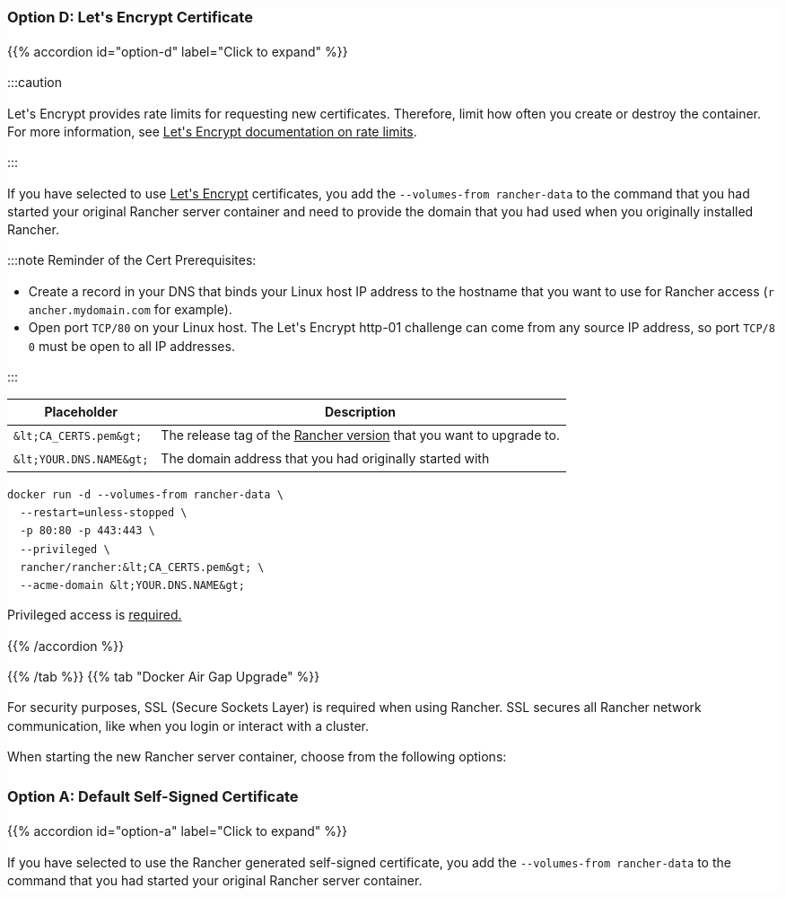 ### Option D: Let's Encrypt Certificate

{{% accordion id="option-d" label="Click to expand" %}}

:::caution

Let's Encrypt provides rate limits for requesting new certificates. Therefore, limit how often you create or destroy the container. For more information, see [Let's Encrypt documentation on rate limits](https://letsencrypt.org/docs/rate-limits/).

:::

If you have selected to use [Let's Encrypt](https://letsencrypt.org/) certificates, you add the `--volumes-from rancher-data` to the command that you had started your original Rancher server container and need to provide the domain that you had used when you originally installed Rancher.

:::note Reminder of the Cert Prerequisites:

- Create a record in your DNS that binds your Linux host IP address to the hostname that you want to use for Rancher access (`rancher.mydomain.com` for example).
- Open port `TCP/80` on your Linux host. The Let's Encrypt http-01 challenge can come from any source IP address, so port `TCP/80` must be open to all IP addresses.

:::

Placeholder | Description
------------|-------------
`&lt;CA_CERTS.pem&gt;` | The release tag of the [Rancher version]({{<baseurl>}}/rancher/v2.6/en/installation/resources/chart-options/) that you want to upgrade to.
`&lt;YOUR.DNS.NAME&gt;` | The domain address that you had originally started with

```
docker run -d --volumes-from rancher-data \
  --restart=unless-stopped \
  -p 80:80 -p 443:443 \
  --privileged \
  rancher/rancher:&lt;CA_CERTS.pem&gt; \
  --acme-domain &lt;YOUR.DNS.NAME&gt;
```

Privileged access is [required.]({{<baseurl>}}/rancher/v2.6/en/installation/other-installation-methods/single-node-docker/#privileged-access-for-rancher)

{{% /accordion %}}

{{% /tab %}}
{{% tab "Docker Air Gap Upgrade" %}}

For security purposes, SSL (Secure Sockets Layer) is required when using Rancher. SSL secures all Rancher network communication, like when you login or interact with a cluster.

When starting the new Rancher server container, choose from the following options:

### Option A: Default Self-Signed Certificate

{{% accordion id="option-a" label="Click to expand" %}}

If you have selected to use the Rancher generated self-signed certificate, you add the `--volumes-from rancher-data` to the command that you had started your original Rancher server container.
